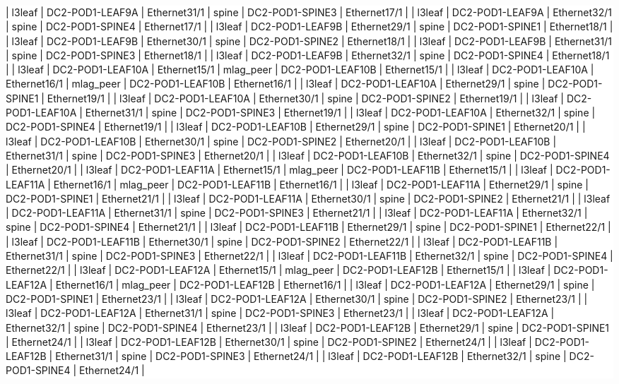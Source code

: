 | l3leaf | DC2-POD1-LEAF9A | Ethernet31/1 | spine | DC2-POD1-SPINE3 | Ethernet17/1 |
| l3leaf | DC2-POD1-LEAF9A | Ethernet32/1 | spine | DC2-POD1-SPINE4 | Ethernet17/1 |
| l3leaf | DC2-POD1-LEAF9B | Ethernet29/1 | spine | DC2-POD1-SPINE1 | Ethernet18/1 |
| l3leaf | DC2-POD1-LEAF9B | Ethernet30/1 | spine | DC2-POD1-SPINE2 | Ethernet18/1 |
| l3leaf | DC2-POD1-LEAF9B | Ethernet31/1 | spine | DC2-POD1-SPINE3 | Ethernet18/1 |
| l3leaf | DC2-POD1-LEAF9B | Ethernet32/1 | spine | DC2-POD1-SPINE4 | Ethernet18/1 |
| l3leaf | DC2-POD1-LEAF10A | Ethernet15/1 | mlag_peer | DC2-POD1-LEAF10B | Ethernet15/1 |
| l3leaf | DC2-POD1-LEAF10A | Ethernet16/1 | mlag_peer | DC2-POD1-LEAF10B | Ethernet16/1 |
| l3leaf | DC2-POD1-LEAF10A | Ethernet29/1 | spine | DC2-POD1-SPINE1 | Ethernet19/1 |
| l3leaf | DC2-POD1-LEAF10A | Ethernet30/1 | spine | DC2-POD1-SPINE2 | Ethernet19/1 |
| l3leaf | DC2-POD1-LEAF10A | Ethernet31/1 | spine | DC2-POD1-SPINE3 | Ethernet19/1 |
| l3leaf | DC2-POD1-LEAF10A | Ethernet32/1 | spine | DC2-POD1-SPINE4 | Ethernet19/1 |
| l3leaf | DC2-POD1-LEAF10B | Ethernet29/1 | spine | DC2-POD1-SPINE1 | Ethernet20/1 |
| l3leaf | DC2-POD1-LEAF10B | Ethernet30/1 | spine | DC2-POD1-SPINE2 | Ethernet20/1 |
| l3leaf | DC2-POD1-LEAF10B | Ethernet31/1 | spine | DC2-POD1-SPINE3 | Ethernet20/1 |
| l3leaf | DC2-POD1-LEAF10B | Ethernet32/1 | spine | DC2-POD1-SPINE4 | Ethernet20/1 |
| l3leaf | DC2-POD1-LEAF11A | Ethernet15/1 | mlag_peer | DC2-POD1-LEAF11B | Ethernet15/1 |
| l3leaf | DC2-POD1-LEAF11A | Ethernet16/1 | mlag_peer | DC2-POD1-LEAF11B | Ethernet16/1 |
| l3leaf | DC2-POD1-LEAF11A | Ethernet29/1 | spine | DC2-POD1-SPINE1 | Ethernet21/1 |
| l3leaf | DC2-POD1-LEAF11A | Ethernet30/1 | spine | DC2-POD1-SPINE2 | Ethernet21/1 |
| l3leaf | DC2-POD1-LEAF11A | Ethernet31/1 | spine | DC2-POD1-SPINE3 | Ethernet21/1 |
| l3leaf | DC2-POD1-LEAF11A | Ethernet32/1 | spine | DC2-POD1-SPINE4 | Ethernet21/1 |
| l3leaf | DC2-POD1-LEAF11B | Ethernet29/1 | spine | DC2-POD1-SPINE1 | Ethernet22/1 |
| l3leaf | DC2-POD1-LEAF11B | Ethernet30/1 | spine | DC2-POD1-SPINE2 | Ethernet22/1 |
| l3leaf | DC2-POD1-LEAF11B | Ethernet31/1 | spine | DC2-POD1-SPINE3 | Ethernet22/1 |
| l3leaf | DC2-POD1-LEAF11B | Ethernet32/1 | spine | DC2-POD1-SPINE4 | Ethernet22/1 |
| l3leaf | DC2-POD1-LEAF12A | Ethernet15/1 | mlag_peer | DC2-POD1-LEAF12B | Ethernet15/1 |
| l3leaf | DC2-POD1-LEAF12A | Ethernet16/1 | mlag_peer | DC2-POD1-LEAF12B | Ethernet16/1 |
| l3leaf | DC2-POD1-LEAF12A | Ethernet29/1 | spine | DC2-POD1-SPINE1 | Ethernet23/1 |
| l3leaf | DC2-POD1-LEAF12A | Ethernet30/1 | spine | DC2-POD1-SPINE2 | Ethernet23/1 |
| l3leaf | DC2-POD1-LEAF12A | Ethernet31/1 | spine | DC2-POD1-SPINE3 | Ethernet23/1 |
| l3leaf | DC2-POD1-LEAF12A | Ethernet32/1 | spine | DC2-POD1-SPINE4 | Ethernet23/1 |
| l3leaf | DC2-POD1-LEAF12B | Ethernet29/1 | spine | DC2-POD1-SPINE1 | Ethernet24/1 |
| l3leaf | DC2-POD1-LEAF12B | Ethernet30/1 | spine | DC2-POD1-SPINE2 | Ethernet24/1 |
| l3leaf | DC2-POD1-LEAF12B | Ethernet31/1 | spine | DC2-POD1-SPINE3 | Ethernet24/1 |
| l3leaf | DC2-POD1-LEAF12B | Ethernet32/1 | spine | DC2-POD1-SPINE4 | Ethernet24/1 |
